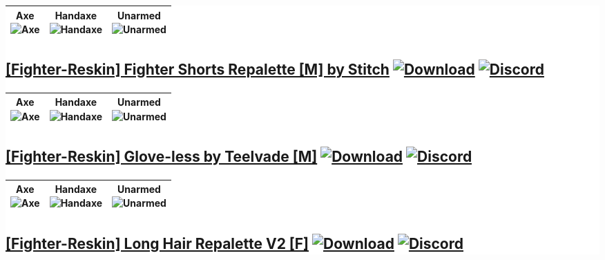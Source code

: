 | <b>Axe</b><br/><img alt="Axe" src="https://raw.githubusercontent.com/Klokinator/FE-Repo/main/Battle%20Animations/Infantry%20-%20(Axe)%20Fighters%20and%20Warriors/%5BFighter-Reskin%5D%20Fighter%20Pants%20Repalette%20%5BM%5D%20by%20Stitch/3.%20Axe/Axe.gif"/> | <b>Handaxe</b><br/><img alt="Handaxe" src="https://raw.githubusercontent.com/Klokinator/FE-Repo/main/Battle%20Animations/Infantry%20-%20(Axe)%20Fighters%20and%20Warriors/%5BFighter-Reskin%5D%20Fighter%20Pants%20Repalette%20%5BM%5D%20by%20Stitch/4.%20Handaxe/Handaxe.gif"/> | <b>Unarmed</b><br/><img alt="Unarmed" src="https://raw.githubusercontent.com/Klokinator/FE-Repo/main/Battle%20Animations/Infantry%20-%20(Axe)%20Fighters%20and%20Warriors/%5BFighter-Reskin%5D%20Fighter%20Pants%20Repalette%20%5BM%5D%20by%20Stitch/8.%20Unarmed/Unarmed.gif"/> |
| :---: | :---: | :---: |




## [\[Fighter-Reskin\] Fighter Shorts Repalette \[M\] by Stitch](https://github.com/Klokinator/FE-Repo/tree/main/Battle%20Animations/Infantry%20-%20(Axe)%20Fighters%20and%20Warriors/%5BFighter-Reskin%5D%20Fighter%20Shorts%20Repalette%20%5BM%5D%20by%20Stitch) [![Download](https://img.shields.io/badge/Download--red?style=social&logo=github)](https://minhaskamal.github.io/DownGit/#/home?url=https://github.com/Klokinator/FE-Repo/tree/main/Battle%20Animations/Infantry%20-%20(Axe)%20Fighters%20and%20Warriors/%5BFighter-Reskin%5D%20Fighter%20Shorts%20Repalette%20%5BM%5D%20by%20Stitch) [![Discord](https://img.shields.io/badge/Discord--blue?style=social&logo=discord)](https://discord.gg/C7VNGnyTPA)

| <b>Axe</b><br/><img alt="Axe" src="https://raw.githubusercontent.com/Klokinator/FE-Repo/main/Battle%20Animations/Infantry%20-%20(Axe)%20Fighters%20and%20Warriors/%5BFighter-Reskin%5D%20Fighter%20Shorts%20Repalette%20%5BM%5D%20by%20Stitch/3.%20Axe/Axe.gif"/> | <b>Handaxe</b><br/><img alt="Handaxe" src="https://raw.githubusercontent.com/Klokinator/FE-Repo/main/Battle%20Animations/Infantry%20-%20(Axe)%20Fighters%20and%20Warriors/%5BFighter-Reskin%5D%20Fighter%20Shorts%20Repalette%20%5BM%5D%20by%20Stitch/4.%20Handaxe/Handaxe.gif"/> | <b>Unarmed</b><br/><img alt="Unarmed" src="https://raw.githubusercontent.com/Klokinator/FE-Repo/main/Battle%20Animations/Infantry%20-%20(Axe)%20Fighters%20and%20Warriors/%5BFighter-Reskin%5D%20Fighter%20Shorts%20Repalette%20%5BM%5D%20by%20Stitch/8.%20Unarmed/Unarmed.gif"/> |
| :---: | :---: | :---: |




## [\[Fighter-Reskin\] Glove-less by Teelvade \[M\]](https://github.com/Klokinator/FE-Repo/tree/main/Battle%20Animations/Infantry%20-%20(Axe)%20Fighters%20and%20Warriors/%5BFighter-Reskin%5D%20Glove-less%20by%20Teelvade%20%5BM%5D) [![Download](https://img.shields.io/badge/Download--red?style=social&logo=github)](https://minhaskamal.github.io/DownGit/#/home?url=https://github.com/Klokinator/FE-Repo/tree/main/Battle%20Animations/Infantry%20-%20(Axe)%20Fighters%20and%20Warriors/%5BFighter-Reskin%5D%20Glove-less%20by%20Teelvade%20%5BM%5D) [![Discord](https://img.shields.io/badge/Discord--blue?style=social&logo=discord)](https://discord.gg/C7VNGnyTPA)

| <b>Axe</b><br/><img alt="Axe" src="https://raw.githubusercontent.com/Klokinator/FE-Repo/main/Battle%20Animations/Infantry%20-%20(Axe)%20Fighters%20and%20Warriors/%5BFighter-Reskin%5D%20Glove-less%20by%20Teelvade%20%5BM%5D/3.%20Axe/Axe.gif"/> | <b>Handaxe</b><br/><img alt="Handaxe" src="https://raw.githubusercontent.com/Klokinator/FE-Repo/main/Battle%20Animations/Infantry%20-%20(Axe)%20Fighters%20and%20Warriors/%5BFighter-Reskin%5D%20Glove-less%20by%20Teelvade%20%5BM%5D/4.%20Handaxe/Handaxe.gif"/> | <b>Unarmed</b><br/><img alt="Unarmed" src="https://raw.githubusercontent.com/Klokinator/FE-Repo/main/Battle%20Animations/Infantry%20-%20(Axe)%20Fighters%20and%20Warriors/%5BFighter-Reskin%5D%20Glove-less%20by%20Teelvade%20%5BM%5D/8.%20Unarmed/Unarmed.gif"/> |
| :---: | :---: | :---: |




## [\[Fighter-Reskin\] Long Hair Repalette V2 \[F\]](https://github.com/Klokinator/FE-Repo/tree/main/Battle%20Animations/Infantry%20-%20(Axe)%20Fighters%20and%20Warriors/%5BFighter-Reskin%5D%20Long%20Hair%20Repalette%20V2%20%5BF%5D) [![Download](https://img.shields.io/badge/Download--red?style=social&logo=github)](https://minhaskamal.github.io/DownGit/#/home?url=https://github.com/Klokinator/FE-Repo/tree/main/Battle%20Animations/Infantry%20-%20(Axe)%20Fighters%20and%20Warriors/%5BFighter-Reskin%5D%20Long%20Hair%20Repalette%20V2%20%5BF%5D) [![Discord](https://img.shields.io/badge/Discord--blue?style=social&logo=discord)](https://discord.gg/C7VNGnyTPA)
